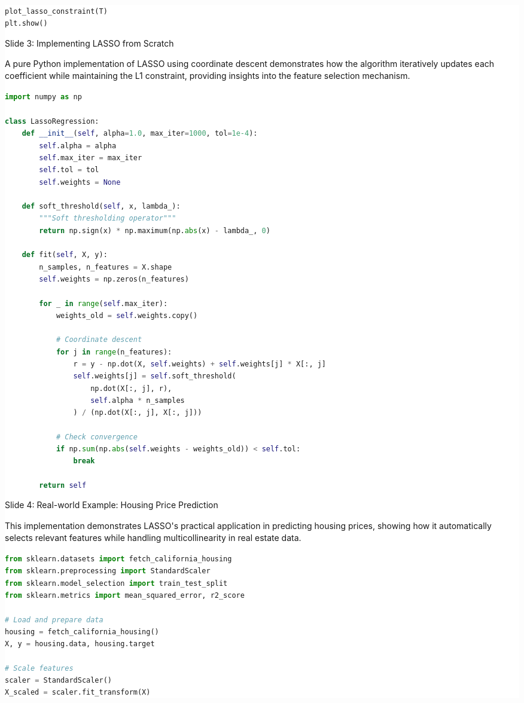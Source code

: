 ```python
plot_lasso_constraint(T)
plt.show()
```

Slide 3: Implementing LASSO from Scratch

A pure Python implementation of LASSO using coordinate descent demonstrates how the algorithm iteratively updates each coefficient while maintaining the L1 constraint, providing insights into the feature selection mechanism.

```python
import numpy as np

class LassoRegression:
    def __init__(self, alpha=1.0, max_iter=1000, tol=1e-4):
        self.alpha = alpha
        self.max_iter = max_iter
        self.tol = tol
        self.weights = None
        
    def soft_threshold(self, x, lambda_):
        """Soft thresholding operator"""
        return np.sign(x) * np.maximum(np.abs(x) - lambda_, 0)
    
    def fit(self, X, y):
        n_samples, n_features = X.shape
        self.weights = np.zeros(n_features)
        
        for _ in range(self.max_iter):
            weights_old = self.weights.copy()
            
            # Coordinate descent
            for j in range(n_features):
                r = y - np.dot(X, self.weights) + self.weights[j] * X[:, j]
                self.weights[j] = self.soft_threshold(
                    np.dot(X[:, j], r),
                    self.alpha * n_samples
                ) / (np.dot(X[:, j], X[:, j]))
                
            # Check convergence
            if np.sum(np.abs(self.weights - weights_old)) < self.tol:
                break
                
        return self
```

Slide 4: Real-world Example: Housing Price Prediction

This implementation demonstrates LASSO's practical application in predicting housing prices, showing how it automatically selects relevant features while handling multicollinearity in real estate data.

```python
from sklearn.datasets import fetch_california_housing
from sklearn.preprocessing import StandardScaler
from sklearn.model_selection import train_test_split
from sklearn.metrics import mean_squared_error, r2_score

# Load and prepare data
housing = fetch_california_housing()
X, y = housing.data, housing.target

# Scale features
scaler = StandardScaler()
X_scaled = scaler.fit_transform(X)

```